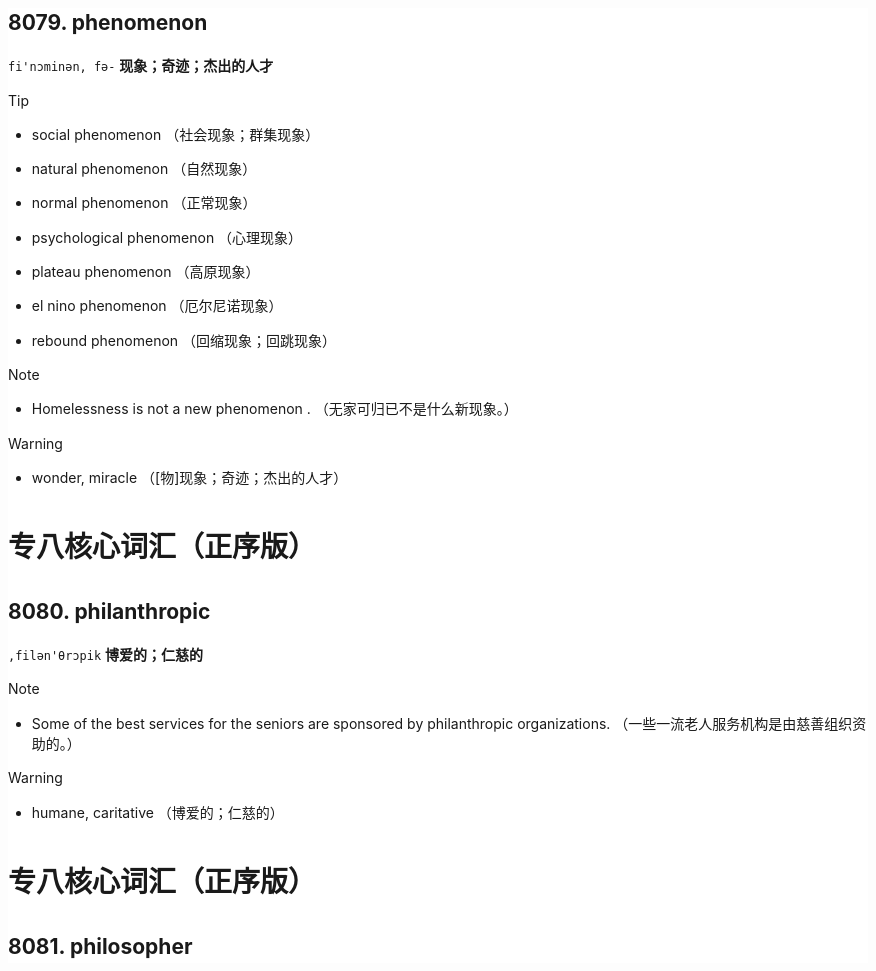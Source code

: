 ## 8079. phenomenon

`fi'nɔminən, fə-`  **现象；奇迹；杰出的人才**

> [!TIP]
>
> - social phenomenon （社会现象；群集现象）
>
> - natural phenomenon （自然现象）
>
> - normal phenomenon （正常现象）
>
> - psychological phenomenon （心理现象）
>
> - plateau phenomenon （高原现象）
>
> - el nino phenomenon （厄尔尼诺现象）
>
> - rebound phenomenon （回缩现象；回跳现象）
>

> [!NOTE]
>
> - Homelessness is not a new phenomenon . （无家可归已不是什么新现象。）
>

> [!WARNING]
>
> - wonder, miracle （[物]现象；奇迹；杰出的人才）
>

# 专八核心词汇（正序版）

## 8080. philanthropic

`,filən'θrɔpik`  **博爱的；仁慈的**

> [!NOTE]
>
> - Some of the best services for the seniors are sponsored by philanthropic organizations. （一些一流老人服务机构是由慈善组织资助的。）
>

> [!WARNING]
>
> - humane, caritative （博爱的；仁慈的）
>

# 专八核心词汇（正序版）

## 8081. philosopher
